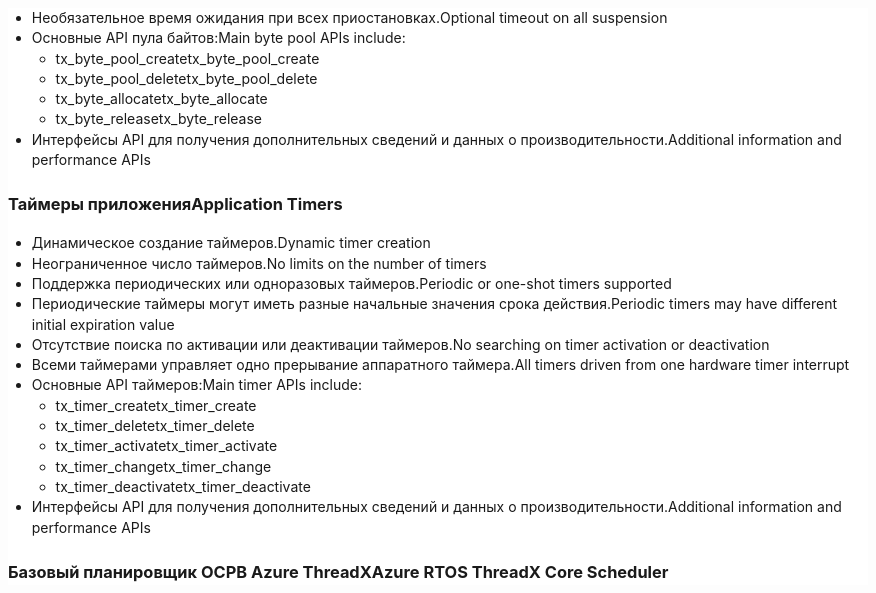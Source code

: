 * <span data-ttu-id="96cc9-208">Необязательное время ожидания при всех приостановках.</span><span class="sxs-lookup"><span data-stu-id="96cc9-208">Optional timeout on all suspension</span></span>
* <span data-ttu-id="96cc9-209">Основные API пула байтов:</span><span class="sxs-lookup"><span data-stu-id="96cc9-209">Main byte pool APIs include:</span></span>
  * <span data-ttu-id="96cc9-210">tx_byte_pool_create</span><span class="sxs-lookup"><span data-stu-id="96cc9-210">tx_byte_pool_create</span></span>
  * <span data-ttu-id="96cc9-211">tx_byte_pool_delete</span><span class="sxs-lookup"><span data-stu-id="96cc9-211">tx_byte_pool_delete</span></span>
  * <span data-ttu-id="96cc9-212">tx_byte_allocate</span><span class="sxs-lookup"><span data-stu-id="96cc9-212">tx_byte_allocate</span></span>
  * <span data-ttu-id="96cc9-213">tx_byte_release</span><span class="sxs-lookup"><span data-stu-id="96cc9-213">tx_byte_release</span></span>
* <span data-ttu-id="96cc9-214">Интерфейсы API для получения дополнительных сведений и данных о производительности.</span><span class="sxs-lookup"><span data-stu-id="96cc9-214">Additional information and performance APIs</span></span>

### <a name="application-timers"></a><span data-ttu-id="96cc9-215">Таймеры приложения</span><span class="sxs-lookup"><span data-stu-id="96cc9-215">Application Timers</span></span>

* <span data-ttu-id="96cc9-216">Динамическое создание таймеров.</span><span class="sxs-lookup"><span data-stu-id="96cc9-216">Dynamic timer creation</span></span>
* <span data-ttu-id="96cc9-217">Неограниченное число таймеров.</span><span class="sxs-lookup"><span data-stu-id="96cc9-217">No limits on the number of timers</span></span>
* <span data-ttu-id="96cc9-218">Поддержка периодических или одноразовых таймеров.</span><span class="sxs-lookup"><span data-stu-id="96cc9-218">Periodic or one-shot timers supported</span></span>
* <span data-ttu-id="96cc9-219">Периодические таймеры могут иметь разные начальные значения срока действия.</span><span class="sxs-lookup"><span data-stu-id="96cc9-219">Periodic timers may have different initial expiration value</span></span>
* <span data-ttu-id="96cc9-220">Отсутствие поиска по активации или деактивации таймеров.</span><span class="sxs-lookup"><span data-stu-id="96cc9-220">No searching on timer activation or deactivation</span></span>
* <span data-ttu-id="96cc9-221">Всеми таймерами управляет одно прерывание аппаратного таймера.</span><span class="sxs-lookup"><span data-stu-id="96cc9-221">All timers driven from one hardware timer interrupt</span></span>
* <span data-ttu-id="96cc9-222">Основные API таймеров:</span><span class="sxs-lookup"><span data-stu-id="96cc9-222">Main timer APIs include:</span></span>
  * <span data-ttu-id="96cc9-223">tx_timer_create</span><span class="sxs-lookup"><span data-stu-id="96cc9-223">tx_timer_create</span></span>
  * <span data-ttu-id="96cc9-224">tx_timer_delete</span><span class="sxs-lookup"><span data-stu-id="96cc9-224">tx_timer_delete</span></span>
  * <span data-ttu-id="96cc9-225">tx_timer_activate</span><span class="sxs-lookup"><span data-stu-id="96cc9-225">tx_timer_activate</span></span>
  * <span data-ttu-id="96cc9-226">tx_timer_change</span><span class="sxs-lookup"><span data-stu-id="96cc9-226">tx_timer_change</span></span>
  * <span data-ttu-id="96cc9-227">tx_timer_deactivate</span><span class="sxs-lookup"><span data-stu-id="96cc9-227">tx_timer_deactivate</span></span>
* <span data-ttu-id="96cc9-228">Интерфейсы API для получения дополнительных сведений и данных о производительности.</span><span class="sxs-lookup"><span data-stu-id="96cc9-228">Additional information and performance APIs</span></span>

### <a name="azure-rtos-threadx-core-scheduler"></a><span data-ttu-id="96cc9-229">Базовый планировщик ОСРВ Azure ThreadX</span><span class="sxs-lookup"><span data-stu-id="96cc9-229">Azure RTOS ThreadX Core Scheduler</span></span>
